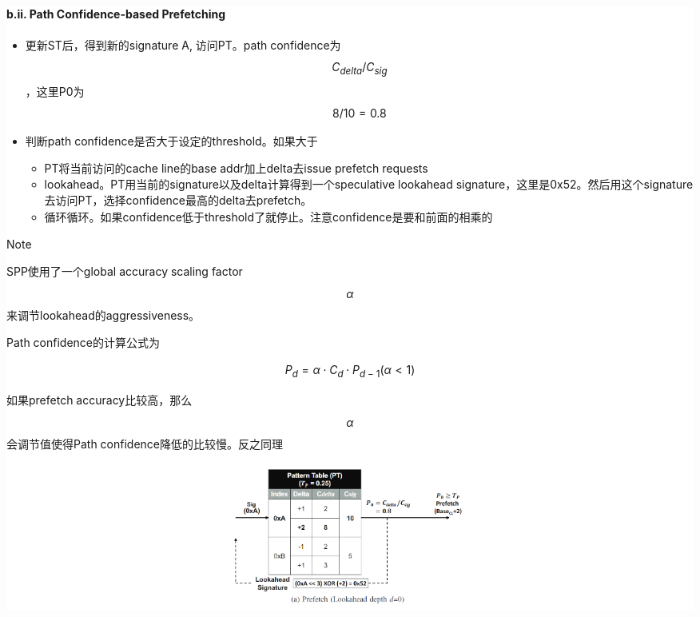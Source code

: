 #### b.ii. Path Confidence-based Prefetching

- 更新ST后，得到新的signature A, 访问PT。path confidence为$$C_{delta}/C_{sig}$$，这里P0为$$8/10=0.8$$

- 判断path confidence是否大于设定的threshold。如果大于
  - PT将当前访问的cache line的base addr加上delta去issue prefetch requests
  - lookahead。PT用当前的signature以及delta计算得到一个speculative lookahead signature，这里是0x52。然后用这个signature去访问PT，选择confidence最高的delta去prefetch。
  - 循环循环。如果confidence低于threshold了就停止。注意confidence是要和前面的相乘的

> [!NOTE]
> 
> SPP使用了一个global accuracy scaling factor $$\alpha$$来调节lookahead的aggressiveness。
> 
> Path confidence的计算公式为
> 
> $$P_{d}=\alpha \cdot C_{d}\cdot P_{d-1} (\alpha<1)$$
> 
> 如果prefetch accuracy比较高，那么$$\alpha$$会调节值使得Path confidence降低的比较慢。反之同理
>

<div align="center"><img src="attachments/Pasted%20image%2020230302164436.png" width="300"></div>
